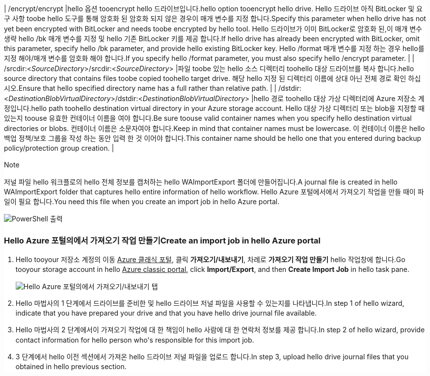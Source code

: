 | <span data-ttu-id="c87ea-250">/encrypt</span><span class="sxs-lookup"><span data-stu-id="c87ea-250">/encrypt</span></span> |<span data-ttu-id="c87ea-251">hello 옵션 tooencrypt hello 드라이브입니다.</span><span class="sxs-lookup"><span data-stu-id="c87ea-251">hello option tooencrypt hello drive.</span></span> <span data-ttu-id="c87ea-252">Hello 드라이브 아직 BitLocker 및 요구 사항 toobe hello 도구를 통해 암호화 된 암호화 되지 않은 경우이 매개 변수를 지정 합니다.</span><span class="sxs-lookup"><span data-stu-id="c87ea-252">Specify this parameter when hello drive has not yet been encrypted with BitLocker and needs toobe encrypted by hello tool.</span></span> <span data-ttu-id="c87ea-253">Hello 드라이브가 이미 BitLocker로 암호화 된,이 매개 변수 생략 hello /bk 매개 변수를 지정 및 hello 기존 BitLocker 키를 제공 합니다.</span><span class="sxs-lookup"><span data-stu-id="c87ea-253">If hello drive has already been encrypted with BitLocker, omit this parameter, specify hello /bk parameter, and provide hello existing BitLocker key.</span></span> <span data-ttu-id="c87ea-254">Hello /format 매개 변수를 지정 하는 경우 hello를 지정 해야/매개 변수를 암호화 해야 합니다.</span><span class="sxs-lookup"><span data-stu-id="c87ea-254">If you specify hello /format parameter, you must also specify hello /encrypt parameter.</span></span> |
| <span data-ttu-id="c87ea-255">/srcdir:<*SourceDirectory*></span><span class="sxs-lookup"><span data-stu-id="c87ea-255">/srcdir:<*SourceDirectory*></span></span> |<span data-ttu-id="c87ea-256">파일 toobe 있는 hello 소스 디렉터리 toohello 대상 드라이브를 복사 합니다.</span><span class="sxs-lookup"><span data-stu-id="c87ea-256">hello source directory that contains files toobe copied toohello target drive.</span></span> <span data-ttu-id="c87ea-257">해당 hello 지정 된 디렉터리 이름에 상대 아닌 전체 경로 확인 하십시오.</span><span class="sxs-lookup"><span data-stu-id="c87ea-257">Ensure that hello specified directory name has a full rather than relative path.</span></span> |
| <span data-ttu-id="c87ea-258">/dstdir:<*DestinationBlobVirtualDirectory*></span><span class="sxs-lookup"><span data-stu-id="c87ea-258">/dstdir:<*DestinationBlobVirtualDirectory*></span></span> |<span data-ttu-id="c87ea-259">hello 경로 toohello 대상 가상 디렉터리에 Azure 저장소 계정입니다.</span><span class="sxs-lookup"><span data-stu-id="c87ea-259">hello path toohello destination virtual directory in your Azure storage account.</span></span> <span data-ttu-id="c87ea-260">Hello 대상 가상 디렉터리 또는 blob을 지정할 때 있는지 toouse 유효한 컨테이너 이름을 여야 합니다.</span><span class="sxs-lookup"><span data-stu-id="c87ea-260">Be sure toouse valid container names when you specify hello destination virtual directories or blobs.</span></span> <span data-ttu-id="c87ea-261">컨테이너 이름은 소문자여야 합니다.</span><span class="sxs-lookup"><span data-stu-id="c87ea-261">Keep in mind that container names must be lowercase.</span></span>  <span data-ttu-id="c87ea-262">이 컨테이너 이름은 hello 백업 정책/보호 그룹을 작성 하는 동안 입력 한 것 이어야 합니다.</span><span class="sxs-lookup"><span data-stu-id="c87ea-262">This container name should be hello one that you entered during backup policy/protection group creation.</span></span> |

> [!NOTE]
> <span data-ttu-id="c87ea-263">저널 파일 hello 워크플로의 hello 전체 정보를 캡처하는 hello WAImportExport 폴더에 만들어집니다.</span><span class="sxs-lookup"><span data-stu-id="c87ea-263">A journal file is created in hello WAImportExport folder that captures hello entire information of hello workflow.</span></span> <span data-ttu-id="c87ea-264">Hello Azure 포털에서에서 가져오기 작업을 만들 때이 파일이 필요 합니다.</span><span class="sxs-lookup"><span data-stu-id="c87ea-264">You need this file when you create an import job in hello Azure portal.</span></span>
>
>

  ![PowerShell 출력](./media/backup-azure-backup-import-export/psoutput.png)

### <a name="create-an-import-job-in-hello-azure-portal"></a><span data-ttu-id="c87ea-266">Hello Azure 포털의에서 가져오기 작업 만들기</span><span class="sxs-lookup"><span data-stu-id="c87ea-266">Create an import job in hello Azure portal</span></span>
1. <span data-ttu-id="c87ea-267">Hello tooyour 저장소 계정의 이동 [Azure 클래식 포털](https://manage.windowsazure.com/), 클릭 **가져오기/내보내기**, 차례로 **가져오기 작업 만들기** hello 작업창에 합니다.</span><span class="sxs-lookup"><span data-stu-id="c87ea-267">Go tooyour storage account in hello [Azure classic portal](https://manage.windowsazure.com/), click **Import/Export**, and then **Create Import Job** in hello task pane.</span></span>

    ![Hello Azure 포털의에서 가져오기/내보내기 탭](./media/backup-azure-backup-import-export/azureportal.png)

2. <span data-ttu-id="c87ea-269">Hello 마법사의 1 단계에서 드라이브를 준비한 및 hello 드라이브 저널 파일을 사용할 수 있는지를 나타냅니다.</span><span class="sxs-lookup"><span data-stu-id="c87ea-269">In step 1 of hello wizard, indicate that you have prepared your drive and that you have hello drive journal file available.</span></span>

3. <span data-ttu-id="c87ea-270">Hello 마법사의 2 단계에서이 가져오기 작업에 대 한 책임이 hello 사람에 대 한 연락처 정보를 제공 합니다.</span><span class="sxs-lookup"><span data-stu-id="c87ea-270">In step 2 of hello wizard, provide contact information for hello person who's responsible for this import job.</span></span>

4. <span data-ttu-id="c87ea-271">3 단계에서 hello 이전 섹션에서 가져온 hello 드라이브 저널 파일을 업로드 합니다.</span><span class="sxs-lookup"><span data-stu-id="c87ea-271">In step 3, upload hello drive journal files that you obtained in hello previous section.</span></span>
